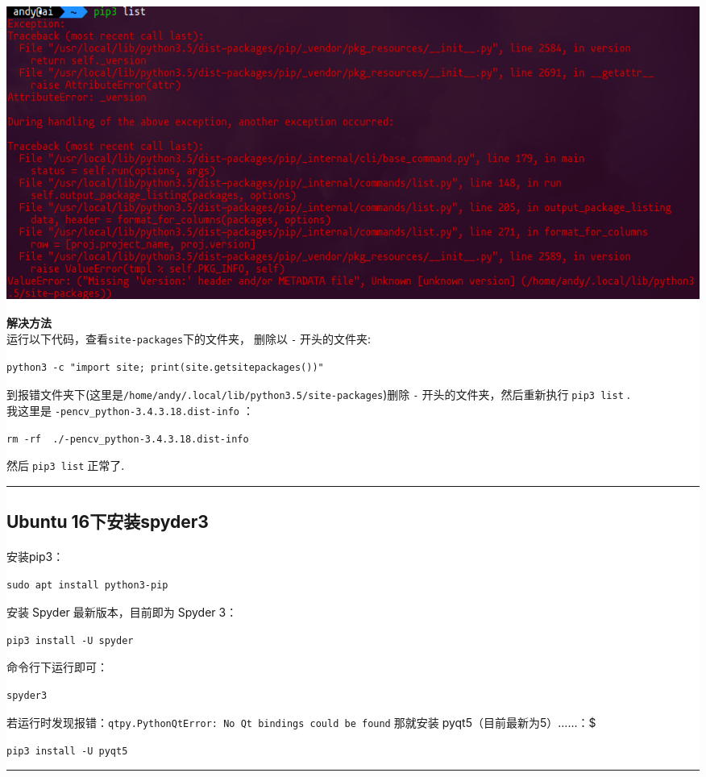 ![pip error](../img/pip-error.png)    

**解决方法**    
运行以下代码，查看`site-packages`下的文件夹， 删除以 `-` 开头的文件夹:    
```shell
python3 -c "import site; print(site.getsitepackages())"
```

到报错文件夹下(这里是`/home/andy/.local/lib/python3.5/site-packages`)删除 `-` 开头的文件夹，然后重新执行 `pip3 list` .    
我这里是 `-pencv_python-3.4.3.18.dist-info` ：
```shell
rm -rf  ./-pencv_python-3.4.3.18.dist-info
```
然后 `pip3 list` 正常了.     

---
## Ubuntu 16下安装spyder3
安装pip3：
```shell
sudo apt install python3-pip
```
安装 Spyder 最新版本，目前即为 Spyder 3：
```shell
pip3 install -U spyder
```
命令行下运行即可：
```shell
spyder3
```
若运行时发现报错：`qtpy.PythonQtError: No Qt bindings could be found`
那就安装 pyqt5（目前最新为5）……：$ 
```shell
pip3 install -U pyqt5
```

---
